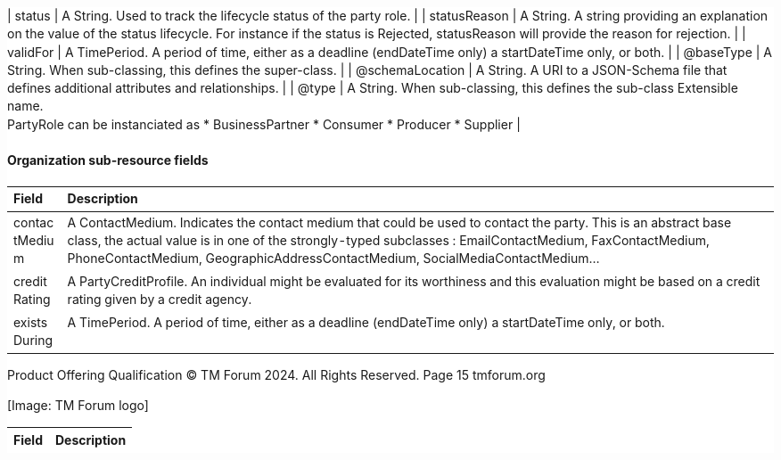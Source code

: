 | status          | A String. Used to track the lifecycle status of the party role.                                                                                                                                                                                                       |
| statusReason    | A String. A string providing an explanation on the value of the status lifecycle. For instance if the status is Rejected, statusReason will provide the reason for rejection.                                                                                         |
| validFor        | A TimePeriod. A period of time, either as a deadline (endDateTime only) a startDateTime only, or both.                                                                                                                                                               |
| @baseType       | A String. When sub-classing, this defines the super-class.                                                                                                                                                                                                          |
| @schemaLocation | A String. A URI to a JSON-Schema file that defines additional attributes and relationships.                                                                                                                                                                           |
| @type           | A String. When sub-classing, this defines the sub-class Extensible name. <br> PartyRole can be instanciated as * BusinessPartner * Consumer * Producer * Supplier                                                                                                      |

#### Organization sub-resource fields

| Field           | Description                                                                                                                                                                                                                                                                                                                                                                                                                                        |
| :-------------- | :------------------------------------------------------------------------------------------------------------------------------------------------------------------------------------------------------------------------------------------------------------------------------------------------------------------------------------------------------------------------------------------------------------------------------------------------- |
| contactMedium   | A ContactMedium. Indicates the contact medium that could be used to contact the party. This is an abstract base class, the actual value is in one of the strongly-typed subclasses : EmailContactMedium, FaxContactMedium, PhoneContactMedium, GeographicAddressContactMedium, SocialMediaContactMedium…                                                                                                                                          |
| creditRating    | A PartyCreditProfile. An individual might be evaluated for its worthiness and this evaluation might be based on a credit rating given by a credit agency.                                                                                                                                                                                                                                                                                        |
| existsDuring    | A TimePeriod. A period of time, either as a deadline (endDateTime only) a startDateTime only, or both.                                                                                                                                                                                                                                                                                                                                            |

Product Offering Qualification
© TM Forum 2024. All Rights Reserved. Page 15
tmforum.org

[Image: TM Forum logo]

| Field                         | Description                                                                                                                                                                                                                                                                                                                                                                                                                                                                                                                                                                                                                                                                                     |
| :---------------------------- | :---------------------------------------------------------------------------------------------------------------------------------------------------------------------------------------------------------------------------------------------------------------------------------------------------------------------------------------------------------------------------------------------------------------------------------------------------------------------------------------------------------------------------------------------------------------------------------------------------------------------------------------------------------------------------------------------- |